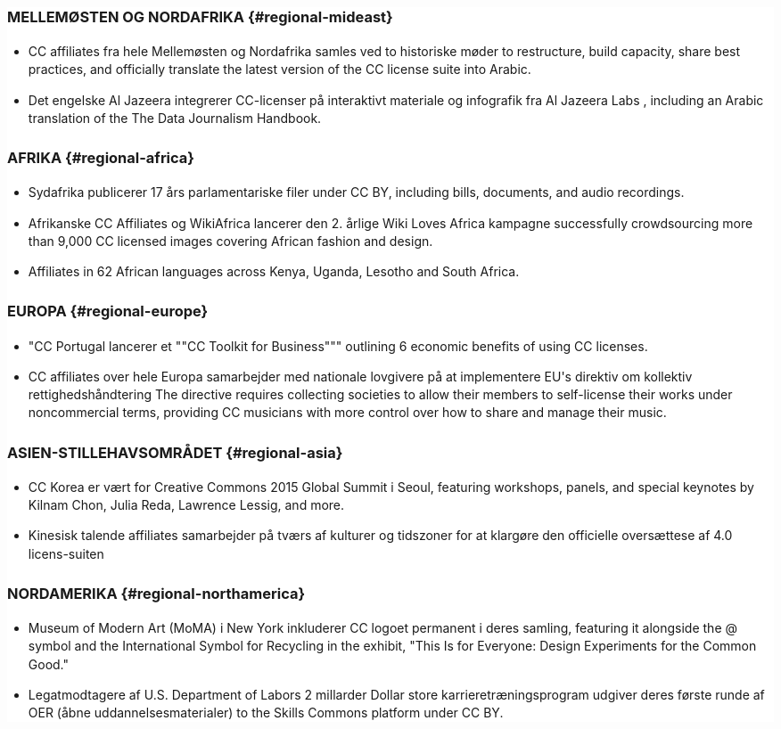 
<div id="regional-highlights">

### MELLEMØSTEN OG NORDAFRIKA {#regional-mideast}

* CC affiliates fra hele Mellemøsten og Nordafrika samles ved to historiske møder to restructure, build capacity, share best
practices, and officially translate the latest version of the CC
license suite into Arabic.

* Det engelske Al Jazeera integrerer CC-licenser på interaktivt materiale og infografik fra Al Jazeera Labs , including an Arabic translation of
the The Data Journalism Handbook.

### AFRIKA  {#regional-africa}

* Sydafrika publicerer 17 års parlamentariske filer under CC BY, including bills, documents, and audio recordings.

* Afrikanske CC Affiliates og WikiAfrica lancerer den 2. årlige Wiki Loves Africa kampagne  successfully crowdsourcing more than 9,000 CC
licensed images covering African fashion and design.

* Affiliates  in 62 African languages across Kenya, Uganda, Lesotho and South Africa.

### EUROPA {#regional-europe}

* "CC Portugal lancerer et ""CC Toolkit for Business""" outlining 6
economic benefits of using CC licenses.

* CC affiliates over hele Europa samarbejder med nationale lovgivere på at implementere EU's direktiv om kollektiv rettighedshåndtering The directive requires collecting societies to allow their
members to self-license their works under noncommercial terms,
providing CC musicians with more control over how to share and manage
their music.

### ASIEN-STILLEHAVSOMRÅDET {#regional-asia}

* CC Korea er vært for Creative Commons 2015 Global Summit i Seoul,
featuring workshops, panels, and special keynotes by Kilnam Chon, Julia
Reda, Lawrence Lessig, and more.

* Kinesisk talende affiliates samarbejder på tværs af kulturer og tidszoner for at klargøre den officielle oversættese af 4.0 licens-suiten

### NORDAMERIKA {#regional-northamerica}

* Museum of Modern Art (MoMA) i New York inkluderer CC logoet permanent i deres samling, featuring it alongside the @ symbol
and the International Symbol for Recycling in the exhibit, "This Is for
Everyone: Design Experiments for the Common Good."

* Legatmodtagere af U.S. Department of Labors 2 millarder Dollar store karrieretræningsprogram udgiver deres første runde af OER (åbne uddannelsesmaterialer) to the Skills Commons
platform under CC BY.
